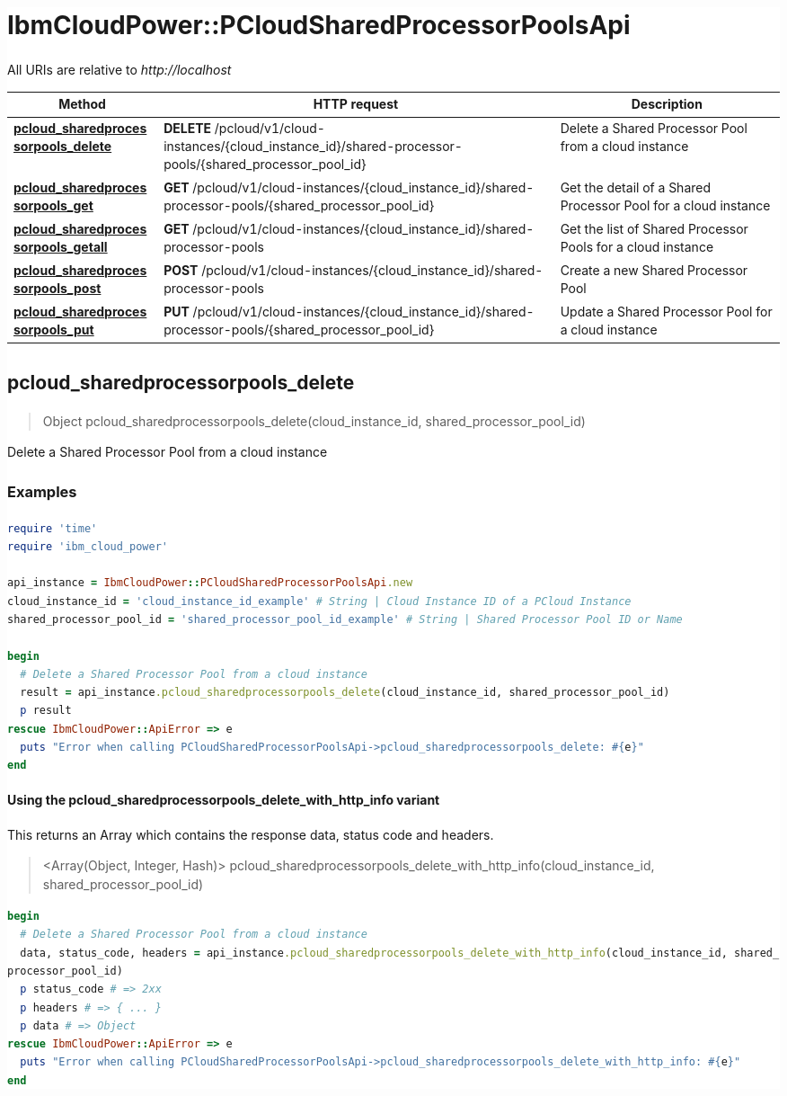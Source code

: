 # IbmCloudPower::PCloudSharedProcessorPoolsApi

All URIs are relative to *http://localhost*

| Method | HTTP request | Description |
| ------ | ------------ | ----------- |
| [**pcloud_sharedprocessorpools_delete**](PCloudSharedProcessorPoolsApi.md#pcloud_sharedprocessorpools_delete) | **DELETE** /pcloud/v1/cloud-instances/{cloud_instance_id}/shared-processor-pools/{shared_processor_pool_id} | Delete a Shared Processor Pool from a cloud instance |
| [**pcloud_sharedprocessorpools_get**](PCloudSharedProcessorPoolsApi.md#pcloud_sharedprocessorpools_get) | **GET** /pcloud/v1/cloud-instances/{cloud_instance_id}/shared-processor-pools/{shared_processor_pool_id} | Get the detail of a Shared Processor Pool for a cloud instance |
| [**pcloud_sharedprocessorpools_getall**](PCloudSharedProcessorPoolsApi.md#pcloud_sharedprocessorpools_getall) | **GET** /pcloud/v1/cloud-instances/{cloud_instance_id}/shared-processor-pools | Get the list of Shared Processor Pools for a cloud instance |
| [**pcloud_sharedprocessorpools_post**](PCloudSharedProcessorPoolsApi.md#pcloud_sharedprocessorpools_post) | **POST** /pcloud/v1/cloud-instances/{cloud_instance_id}/shared-processor-pools | Create a new Shared Processor Pool |
| [**pcloud_sharedprocessorpools_put**](PCloudSharedProcessorPoolsApi.md#pcloud_sharedprocessorpools_put) | **PUT** /pcloud/v1/cloud-instances/{cloud_instance_id}/shared-processor-pools/{shared_processor_pool_id} | Update a Shared Processor Pool for a cloud instance |


## pcloud_sharedprocessorpools_delete

> Object pcloud_sharedprocessorpools_delete(cloud_instance_id, shared_processor_pool_id)

Delete a Shared Processor Pool from a cloud instance

### Examples

```ruby
require 'time'
require 'ibm_cloud_power'

api_instance = IbmCloudPower::PCloudSharedProcessorPoolsApi.new
cloud_instance_id = 'cloud_instance_id_example' # String | Cloud Instance ID of a PCloud Instance
shared_processor_pool_id = 'shared_processor_pool_id_example' # String | Shared Processor Pool ID or Name

begin
  # Delete a Shared Processor Pool from a cloud instance
  result = api_instance.pcloud_sharedprocessorpools_delete(cloud_instance_id, shared_processor_pool_id)
  p result
rescue IbmCloudPower::ApiError => e
  puts "Error when calling PCloudSharedProcessorPoolsApi->pcloud_sharedprocessorpools_delete: #{e}"
end
```

#### Using the pcloud_sharedprocessorpools_delete_with_http_info variant

This returns an Array which contains the response data, status code and headers.

> <Array(Object, Integer, Hash)> pcloud_sharedprocessorpools_delete_with_http_info(cloud_instance_id, shared_processor_pool_id)

```ruby
begin
  # Delete a Shared Processor Pool from a cloud instance
  data, status_code, headers = api_instance.pcloud_sharedprocessorpools_delete_with_http_info(cloud_instance_id, shared_processor_pool_id)
  p status_code # => 2xx
  p headers # => { ... }
  p data # => Object
rescue IbmCloudPower::ApiError => e
  puts "Error when calling PCloudSharedProcessorPoolsApi->pcloud_sharedprocessorpools_delete_with_http_info: #{e}"
end
```
